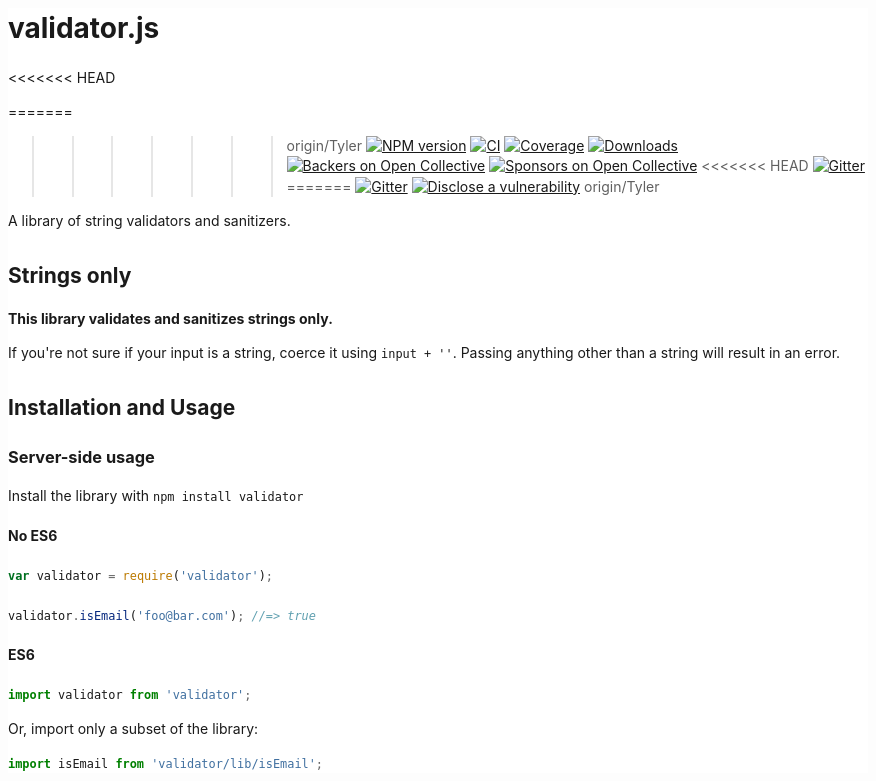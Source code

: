# validator.js
<<<<<<< HEAD

=======
>>>>>>> origin/Tyler
[![NPM version][npm-image]][npm-url]
[![CI][ci-image]][ci-url]
[![Coverage][codecov-image]][codecov-url]
[![Downloads][downloads-image]][npm-url]
[![Backers on Open Collective](https://opencollective.com/validatorjs/backers/badge.svg)](#backers)
[![Sponsors on Open Collective](https://opencollective.com/validatorjs/sponsors/badge.svg)](#sponsors)
<<<<<<< HEAD
[![Gitter](https://badges.gitter.im/validatorjs/community.svg)](https://gitter.im/validatorjs/community)
=======
[![Gitter][gitter-image]][gitter-url]
[![Disclose a vulnerability][huntr-image]][huntr-url]
>>>>>>> origin/Tyler

A library of string validators and sanitizers.

## Strings only

**This library validates and sanitizes strings only.**

If you're not sure if your input is a string, coerce it using `input + ''`.
Passing anything other than a string will result in an error.

## Installation and Usage

### Server-side usage

Install the library with `npm install validator`

#### No ES6

```javascript
var validator = require('validator');

validator.isEmail('foo@bar.com'); //=> true
```

#### ES6

```javascript
import validator from 'validator';
```

Or, import only a subset of the library:

```javascript
import isEmail from 'validator/lib/isEmail';
```


[downloads-image]: http://img.shields.io/npm/dm/validator.svg
[npm-url]: https://npmjs.org/package/validator
[npm-image]: http://img.shields.io/npm/v/validator.svg
[codecov-url]: https://codecov.io/gh/validatorjs/validator.js
[codecov-image]: https://codecov.io/gh/validatorjs/validator.js/branch/master/graph/badge.svg
[ci-url]: https://github.com/validatorjs/validator.js/actions?query=workflow%3ACI
[ci-image]: https://github.com/validatorjs/validator.js/workflows/CI/badge.svg?branch=master
[amd]: http://requirejs.org/docs/whyamd.html
[bower]: http://bower.io/
[mongoid]: http://docs.mongodb.org/manual/reference/object-id/
[ISIN]: https://en.wikipedia.org/wiki/International_Securities_Identification_Number
[gitter-url]: https://gitter.im/validatorjs/community
[gitter-image]: https://badges.gitter.im/validatorjs/community.svg
[huntr-url]: https://huntr.dev/bounties/disclose/?target=https://github.com/validatorjs/validator.js
[huntr-image]: https://cdn.huntr.dev/huntr_security_badge_mono.svg
[amd]: http://requirejs.org/docs/whyamd.html
[bower]: http://bower.io/
[Crockford Base32]: http://www.crockford.com/base32.html
[Base64 URL Safe]: https://base64.guru/standards/base64url
[Data URI Format]: https://developer.mozilla.org/en-US/docs/Web/HTTP/data_URIs
[European Article Number]: https://en.wikipedia.org/wiki/International_Article_Number
[Ethereum]: https://ethereum.org/
[CSS Colors Level 4 Specification]: https://developer.mozilla.org/en-US/docs/Web/CSS/color_value
[IMEI]: https://en.wikipedia.org/wiki/International_Mobile_Equipment_Identity
[ISBN]: https://en.wikipedia.org/wiki/ISBN
[ISIN]: https://en.wikipedia.org/wiki/International_Securities_Identification_Number
[ISO 639-1]: https://en.wikipedia.org/wiki/List_of_ISO_639-1_codes
[ISO 8601]: https://en.wikipedia.org/wiki/ISO_8601
[ISO 3166-1 alpha-2]: https://en.wikipedia.org/wiki/ISO_3166-1_alpha-2
[ISO 3166-1 alpha-3]: https://en.wikipedia.org/wiki/ISO_3166-1_alpha-3
[ISO 4217]: https://en.wikipedia.org/wiki/ISO_4217
[ISRC]: https://en.wikipedia.org/wiki/International_Standard_Recording_Code
[ISSN]: https://en.wikipedia.org/wiki/International_Standard_Serial_Number
[Luhn Check]: https://en.wikipedia.org/wiki/Luhn_algorithm
[Magnet URI Format]: https://en.wikipedia.org/wiki/Magnet_URI_scheme
[MIME Type]: https://en.wikipedia.org/wiki/Media_type
[mongoid]: http://docs.mongodb.org/manual/reference/object-id/
[RFC 3339]: https://tools.ietf.org/html/rfc3339
[VAT Number]: https://en.wikipedia.org/wiki/VAT_identification_number